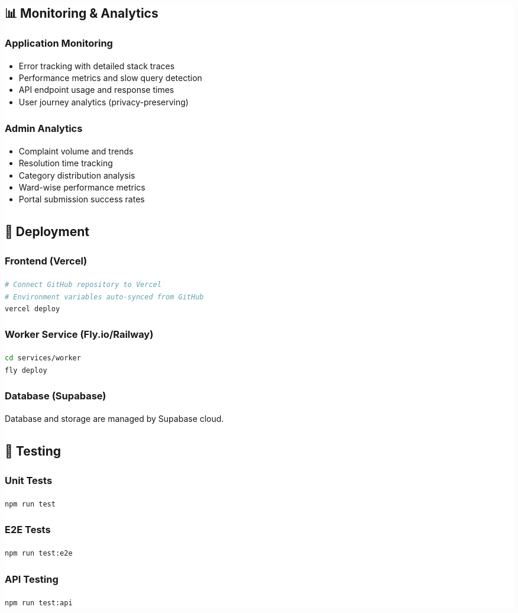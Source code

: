 ## 📊 Monitoring & Analytics

### Application Monitoring
- Error tracking with detailed stack traces
- Performance metrics and slow query detection
- API endpoint usage and response times
- User journey analytics (privacy-preserving)

### Admin Analytics
- Complaint volume and trends
- Resolution time tracking
- Category distribution analysis
- Ward-wise performance metrics
- Portal submission success rates

## 🚀 Deployment

### Frontend (Vercel)
```bash
# Connect GitHub repository to Vercel
# Environment variables auto-synced from GitHub
vercel deploy
```

### Worker Service (Fly.io/Railway)
```bash
cd services/worker
fly deploy
```

### Database (Supabase)
Database and storage are managed by Supabase cloud.

## 🧪 Testing

### Unit Tests
```bash
npm run test
```

### E2E Tests
```bash
npm run test:e2e
```

### API Testing
```bash
npm run test:api
```

